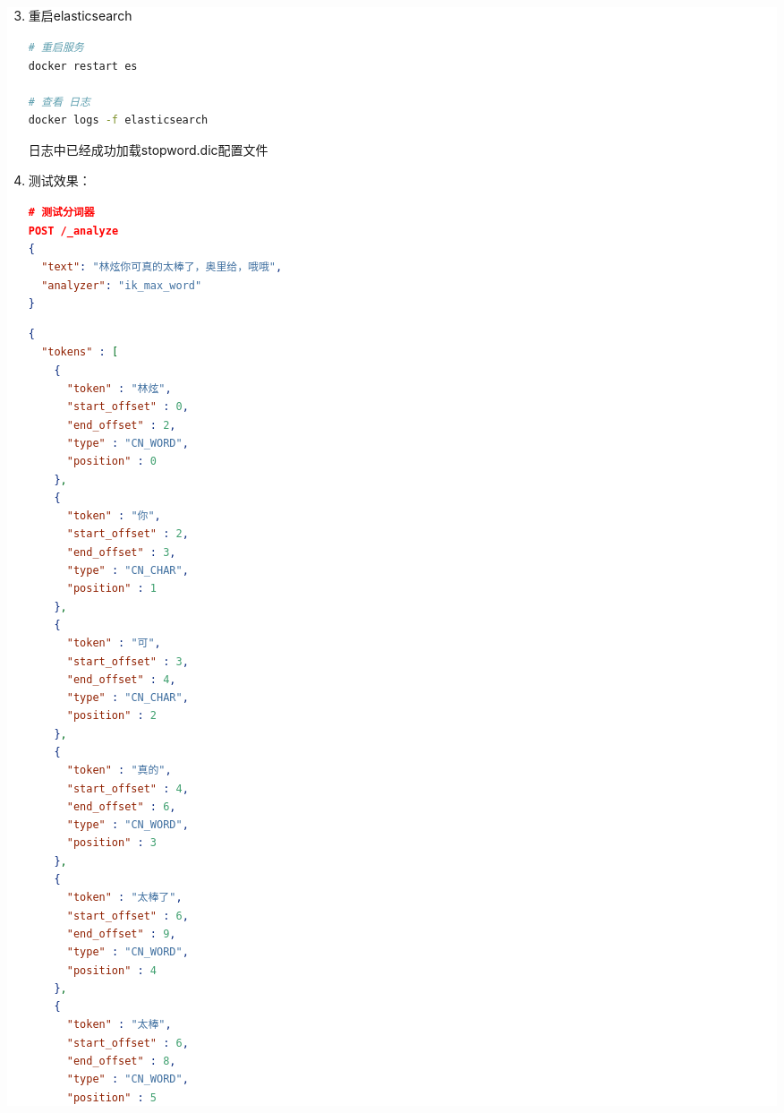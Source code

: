3. 重启elasticsearch 

   ```sh
   # 重启服务
   docker restart es
   
   # 查看 日志
   docker logs -f elasticsearch
   ```

   日志中已经成功加载stopword.dic配置文件

4. 测试效果：

   ```json
   # 测试分词器
   POST /_analyze
   {
     "text": "林炫你可真的太棒了，奥里给，哦哦",
     "analyzer": "ik_max_word"
   }
   ```

   ```json
   {
     "tokens" : [
       {
         "token" : "林炫",
         "start_offset" : 0,
         "end_offset" : 2,
         "type" : "CN_WORD",
         "position" : 0
       },
       {
         "token" : "你",
         "start_offset" : 2,
         "end_offset" : 3,
         "type" : "CN_CHAR",
         "position" : 1
       },
       {
         "token" : "可",
         "start_offset" : 3,
         "end_offset" : 4,
         "type" : "CN_CHAR",
         "position" : 2
       },
       {
         "token" : "真的",
         "start_offset" : 4,
         "end_offset" : 6,
         "type" : "CN_WORD",
         "position" : 3
       },
       {
         "token" : "太棒了",
         "start_offset" : 6,
         "end_offset" : 9,
         "type" : "CN_WORD",
         "position" : 4
       },
       {
         "token" : "太棒",
         "start_offset" : 6,
         "end_offset" : 8,
         "type" : "CN_WORD",
         "position" : 5
   ```